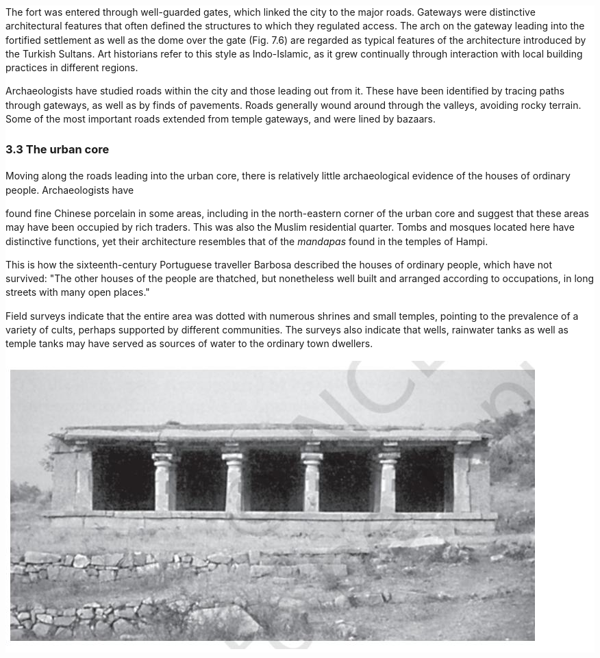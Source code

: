 The fort was entered through well-guarded gates, which linked the city to the major roads. Gateways were distinctive architectural features that often defined the structures to which they regulated access. The arch on the gateway leading into the fortified settlement as well as the dome over the gate (Fig. 7.6) are regarded as typical features of the architecture introduced by the Turkish Sultans. Art historians refer to this style as Indo-Islamic, as it grew continually through interaction with local building practices in different regions.

Archaeologists have studied roads within the city and those leading out from it. These have been identified by tracing paths through gateways, as well as by finds of pavements. Roads generally wound around through the valleys, avoiding rocky terrain. Some of the most important roads extended from temple gateways, and were lined by bazaars.

### 3.3 The urban core

Moving along the roads leading into the urban core, there is relatively little archaeological evidence of the houses of ordinary people. Archaeologists have

found fine Chinese porcelain in some areas, including in the north-eastern corner of the urban core and suggest that these areas may have been occupied by rich traders. This was also the Muslim residential quarter. Tombs and mosques located here have distinctive functions, yet their architecture resembles that of the *mandapas* found in the temples of Hampi.

This is how the sixteenth-century Portuguese traveller Barbosa described the houses of ordinary people, which have not survived: "The other houses of the people are thatched, but nonetheless well built and arranged according to occupations, in long streets with many open places."

Field surveys indicate that the entire area was dotted with numerous shrines and small temples, pointing to the prevalence of a variety of cults, perhaps supported by different communities. The surveys also indicate that wells, rainwater tanks as well as temple tanks may have served as sources of water to the ordinary town dwellers.

![](_page_9_Picture_4.jpeg)
